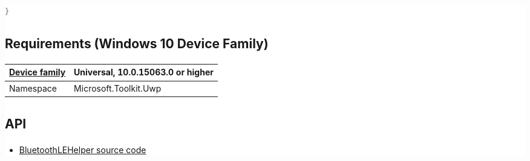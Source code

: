 ```csharp
}
```

## Requirements (Windows 10 Device Family)

| [Device family](http://go.microsoft.com/fwlink/p/?LinkID=526370) | Universal, 10.0.15063.0 or higher |
| --- | --- |
| Namespace | Microsoft.Toolkit.Uwp |

## API

* [BluetoothLEHelper source code](https://github.com/Microsoft/UWPCommunityToolkit/blob/master/Microsoft.Toolkit.Uwp/BluetoothLEHelper/)



